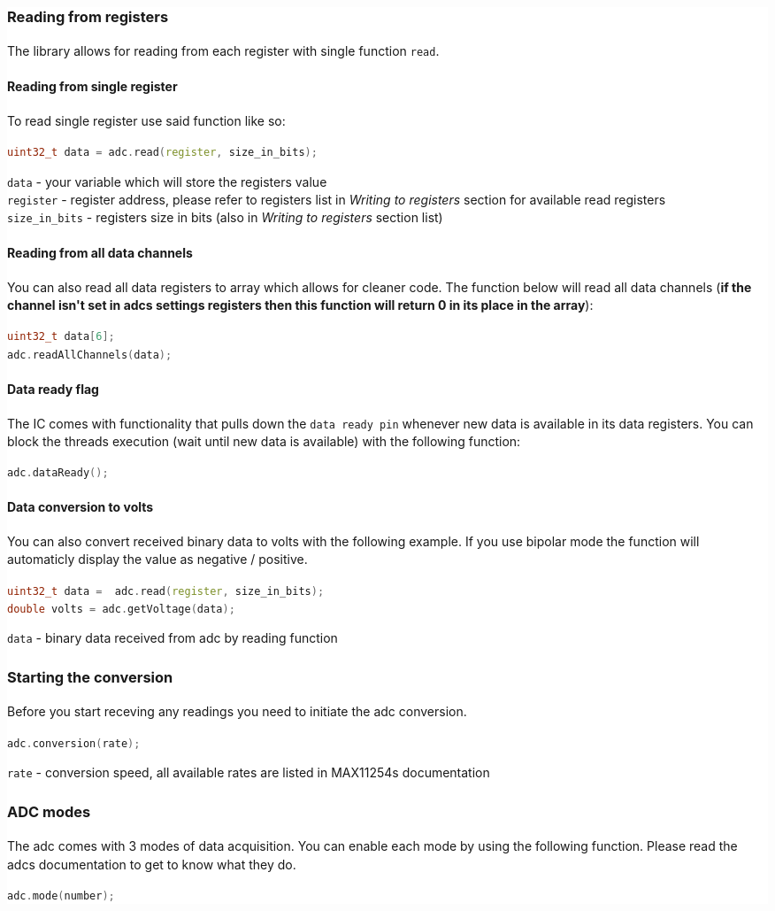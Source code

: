 ### Reading from registers
The library allows for reading from each register with single function `read`.

#### Reading from single register
To read single register use said function like so:
```cpp
uint32_t data = adc.read(register, size_in_bits);
```

`data` - your variable which will store the registers value <br>
`register` - register address, please refer to registers list in *Writing to registers* section for available read registers <br>
`size_in_bits` - registers size in bits (also in *Writing to registers* section list) <br>

#### Reading from all data channels
You can also read all data registers to array which allows for cleaner code. The function below will read all data channels (**if the channel isn't set in adcs settings registers then this function will return 0 in its place in the array**):
```cpp
uint32_t data[6];
adc.readAllChannels(data);
```

#### Data ready flag
The IC comes with functionality that pulls down the `data ready pin` whenever new data is available in its data registers. You can block the threads execution (wait until new data is available) with the following function:
```cpp
adc.dataReady();
```

#### Data conversion to volts
You can also convert received binary data to volts with the following example. If you use bipolar mode the function will automaticly display the value as negative / positive.
```cpp
uint32_t data =  adc.read(register, size_in_bits);
double volts = adc.getVoltage(data);
```

`data` - binary data received from adc by reading function<br>

### Starting the conversion
Before you start receving any readings you need to initiate the adc conversion.
```cpp
adc.conversion(rate);
```

`rate` - conversion speed, all available rates are listed in MAX11254s documentation<br>

### ADC modes
The adc comes with 3 modes of data acquisition. You can enable each mode by using the following function. Please read the adcs documentation to get to know what they do.
```cpp
adc.mode(number);
```
